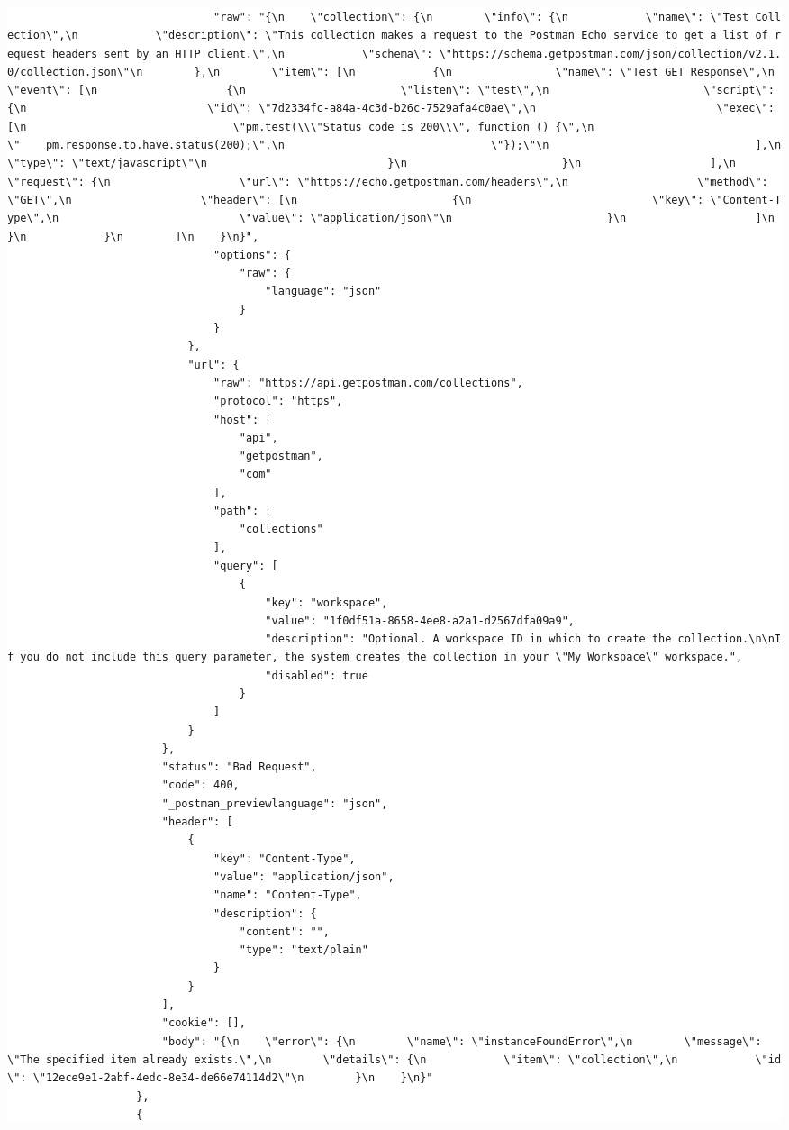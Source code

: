									"raw": "{\n    \"collection\": {\n        \"info\": {\n            \"name\": \"Test Collection\",\n            \"description\": \"This collection makes a request to the Postman Echo service to get a list of request headers sent by an HTTP client.\",\n            \"schema\": \"https://schema.getpostman.com/json/collection/v2.1.0/collection.json\"\n        },\n        \"item\": [\n            {\n                \"name\": \"Test GET Response\",\n                \"event\": [\n                    {\n                        \"listen\": \"test\",\n                        \"script\": {\n                            \"id\": \"7d2334fc-a84a-4c3d-b26c-7529afa4c0ae\",\n                            \"exec\": [\n                                \"pm.test(\\\"Status code is 200\\\", function () {\",\n                                \"    pm.response.to.have.status(200);\",\n                                \"});\"\n                                ],\n                            \"type\": \"text/javascript\"\n                            }\n                        }\n                    ],\n                \"request\": {\n                    \"url\": \"https://echo.getpostman.com/headers\",\n                    \"method\": \"GET\",\n                    \"header\": [\n                        {\n                            \"key\": \"Content-Type\",\n                            \"value\": \"application/json\"\n                        }\n                    ]\n                }\n            }\n        ]\n    }\n}",
									"options": {
										"raw": {
											"language": "json"
										}
									}
								},
								"url": {
									"raw": "https://api.getpostman.com/collections",
									"protocol": "https",
									"host": [
										"api",
										"getpostman",
										"com"
									],
									"path": [
										"collections"
									],
									"query": [
										{
											"key": "workspace",
											"value": "1f0df51a-8658-4ee8-a2a1-d2567dfa09a9",
											"description": "Optional. A workspace ID in which to create the collection.\n\nIf you do not include this query parameter, the system creates the collection in your \"My Workspace\" workspace.",
											"disabled": true
										}
									]
								}
							},
							"status": "Bad Request",
							"code": 400,
							"_postman_previewlanguage": "json",
							"header": [
								{
									"key": "Content-Type",
									"value": "application/json",
									"name": "Content-Type",
									"description": {
										"content": "",
										"type": "text/plain"
									}
								}
							],
							"cookie": [],
							"body": "{\n    \"error\": {\n        \"name\": \"instanceFoundError\",\n        \"message\": \"The specified item already exists.\",\n        \"details\": {\n            \"item\": \"collection\",\n            \"id\": \"12ece9e1-2abf-4edc-8e34-de66e74114d2\"\n        }\n    }\n}"
						},
						{